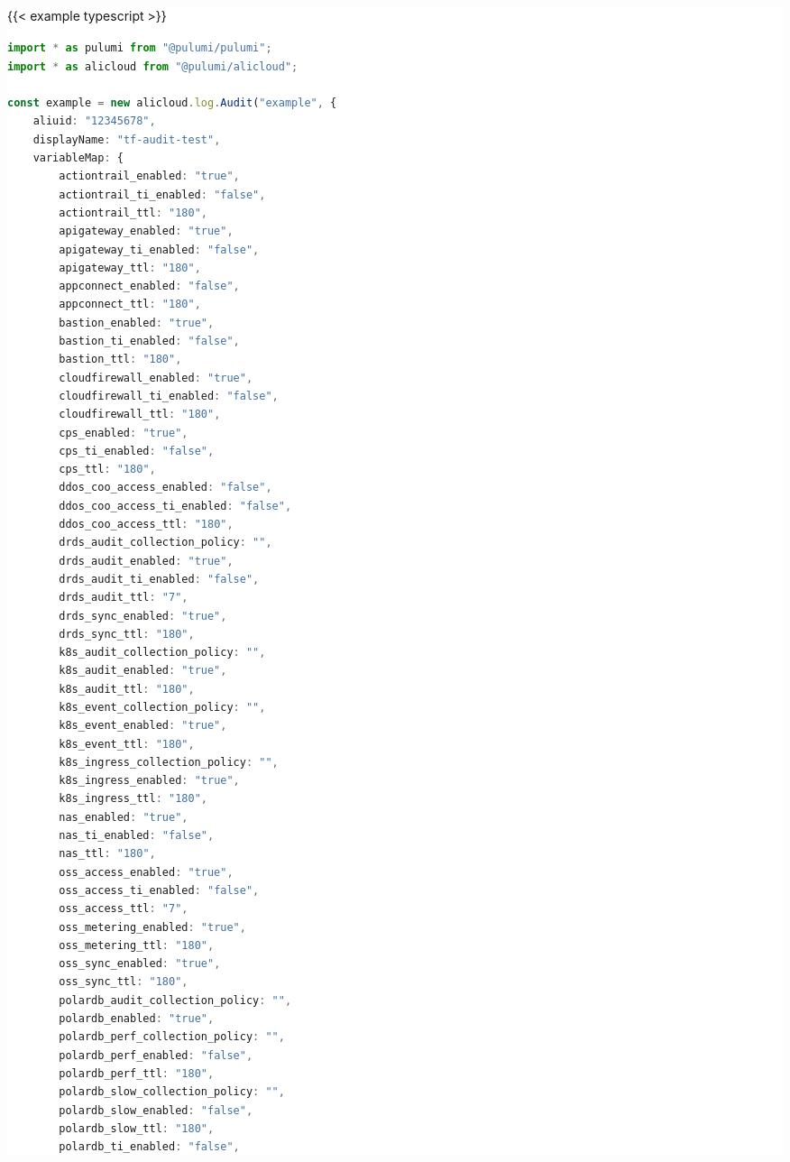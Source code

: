{{< example typescript >}}


```typescript
import * as pulumi from "@pulumi/pulumi";
import * as alicloud from "@pulumi/alicloud";

const example = new alicloud.log.Audit("example", {
    aliuid: "12345678",
    displayName: "tf-audit-test",
    variableMap: {
        actiontrail_enabled: "true",
        actiontrail_ti_enabled: "false",
        actiontrail_ttl: "180",
        apigateway_enabled: "true",
        apigateway_ti_enabled: "false",
        apigateway_ttl: "180",
        appconnect_enabled: "false",
        appconnect_ttl: "180",
        bastion_enabled: "true",
        bastion_ti_enabled: "false",
        bastion_ttl: "180",
        cloudfirewall_enabled: "true",
        cloudfirewall_ti_enabled: "false",
        cloudfirewall_ttl: "180",
        cps_enabled: "true",
        cps_ti_enabled: "false",
        cps_ttl: "180",
        ddos_coo_access_enabled: "false",
        ddos_coo_access_ti_enabled: "false",
        ddos_coo_access_ttl: "180",
        drds_audit_collection_policy: "",
        drds_audit_enabled: "true",
        drds_audit_ti_enabled: "false",
        drds_audit_ttl: "7",
        drds_sync_enabled: "true",
        drds_sync_ttl: "180",
        k8s_audit_collection_policy: "",
        k8s_audit_enabled: "true",
        k8s_audit_ttl: "180",
        k8s_event_collection_policy: "",
        k8s_event_enabled: "true",
        k8s_event_ttl: "180",
        k8s_ingress_collection_policy: "",
        k8s_ingress_enabled: "true",
        k8s_ingress_ttl: "180",
        nas_enabled: "true",
        nas_ti_enabled: "false",
        nas_ttl: "180",
        oss_access_enabled: "true",
        oss_access_ti_enabled: "false",
        oss_access_ttl: "7",
        oss_metering_enabled: "true",
        oss_metering_ttl: "180",
        oss_sync_enabled: "true",
        oss_sync_ttl: "180",
        polardb_audit_collection_policy: "",
        polardb_enabled: "true",
        polardb_perf_collection_policy: "",
        polardb_perf_enabled: "false",
        polardb_perf_ttl: "180",
        polardb_slow_collection_policy: "",
        polardb_slow_enabled: "false",
        polardb_slow_ttl: "180",
        polardb_ti_enabled: "false",
```